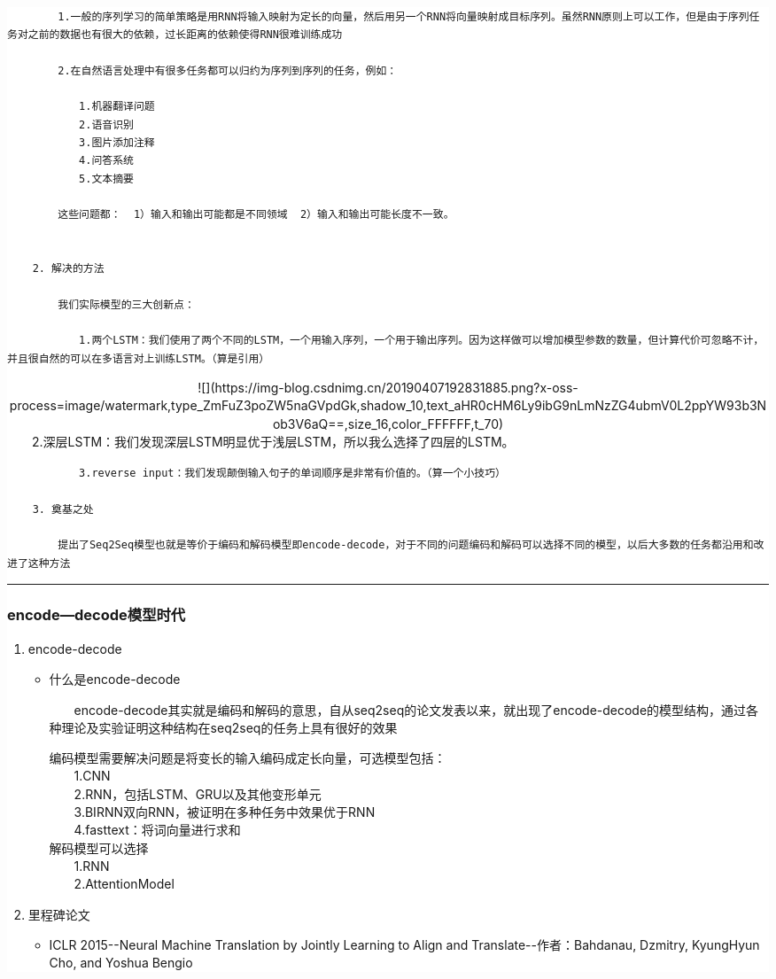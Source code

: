 			1.一般的序列学习的简单策略是用RNN将输入映射为定长的向量，然后用另一个RNN将向量映射成目标序列。虽然RNN原则上可以工作，但是由于序列任务对之前的数据也有很大的依赖，过长距离的依赖使得RNN很难训练成功

			2.在自然语言处理中有很多任务都可以归约为序列到序列的任务，例如：
  
			　　1.机器翻译问题  
			　　2.语音识别  
			　　3.图片添加注释  
			　　4.问答系统  
			　　5.文本摘要  
			
			这些问题都：  1）输入和输出可能都是不同领域  2）输入和输出可能长度不一致。


		2. 解决的方法

			我们实际模型的三大创新点：

			　　1.两个LSTM：我们使用了两个不同的LSTM，一个用输入序列，一个用于输出序列。因为这样做可以增加模型参数的数量，但计算代价可忽略不计，并且很自然的可以在多语言对上训练LSTM。（算是引用）
<center>![](https://img-blog.csdnimg.cn/20190407192831885.png?x-oss-process=image/watermark,type_ZmFuZ3poZW5naGVpdGk,shadow_10,text_aHR0cHM6Ly9ibG9nLmNzZG4ubmV0L2ppYW93b3Nob3V6aQ==,size_16,color_FFFFFF,t_70)</center>  
			　　2.深层LSTM：我们发现深层LSTM明显优于浅层LSTM，所以我么选择了四层的LSTM。

			　　3.reverse input：我们发现颠倒输入句子的单词顺序是非常有价值的。（算一个小技巧）
		
		3. 奠基之处

			提出了Seq2Seq模型也就是等价于编码和解码模型即encode-decode，对于不同的问题编码和解码可以选择不同的模型，以后大多数的任务都沿用和改进了这种方法

----------



### encode—decode模型时代	
	

1. encode-decode


	* 什么是encode-decode

		　　encode-decode其实就是编码和解码的意思，自从seq2seq的论文发表以来，就出现了encode-decode的模型结构，通过各种理论及实验证明这种结构在seq2seq的任务上具有很好的效果
		
		编码模型需要解决问题是将变长的输入编码成定长向量，可选模型包括：  
		　　1.CNN  
		　　2.RNN，包括LSTM、GRU以及其他变形单元  
		　　3.BIRNN双向RNN，被证明在多种任务中效果优于RNN  
		　　4.fasttext：将词向量进行求和  
		解码模型可以选择  
		　　1.RNN  
		　　2.AttentionModel

			

2. 里程碑论文

	* ICLR 2015--Neural Machine Translation by Jointly Learning to Align and Translate--作者：Bahdanau, Dzmitry, KyungHyun Cho, and Yoshua Bengio
